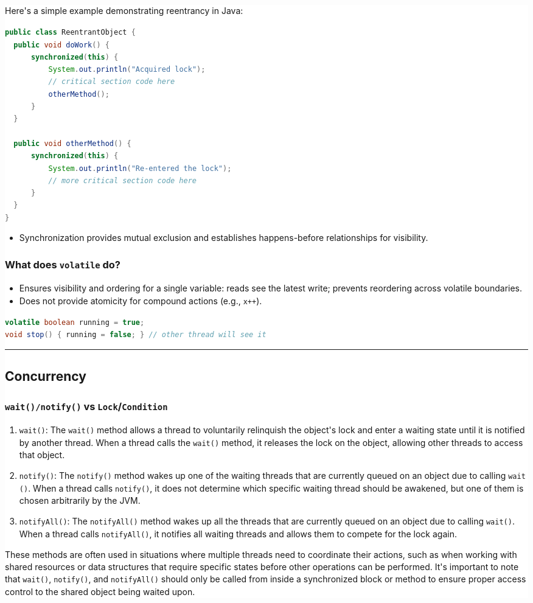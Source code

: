   Here's a simple example demonstrating reentrancy in Java:
  ```java
  public class ReentrantObject {
    public void doWork() {
        synchronized(this) {
            System.out.println("Acquired lock");
            // critical section code here
            otherMethod();
        }
    }

    public void otherMethod() {
        synchronized(this) {
            System.out.println("Re-entered the lock");
            // more critical section code here
        }
    }
  }
  ```


- Synchronization provides mutual exclusion and establishes happens-before relationships for visibility.


### What does `volatile` do?
- Ensures visibility and ordering for a single variable: reads see the latest write; prevents reordering across volatile boundaries.
- Does not provide atomicity for compound actions (e.g., `x++`).

```java
volatile boolean running = true;
void stop() { running = false; } // other thread will see it
```

---

## Concurrency

### `wait()/notify()` vs `Lock`/`Condition`

1. `wait()`: The `wait()` method allows a thread to voluntarily relinquish the object's lock and enter a waiting state until it is notified by another thread. When a thread calls the `wait()` method, it releases the lock on the object, allowing other threads to access that object.

2. `notify()`: The `notify()` method wakes up one of the waiting threads that are currently queued on an object due to calling `wait()`. When a thread calls `notify()`, it does not determine which specific waiting thread should be awakened, but one of them is chosen arbitrarily by the JVM.

3. `notifyAll()`: The `notifyAll()` method wakes up all the threads that are currently queued on an object due to calling `wait()`. When a thread calls `notifyAll()`, it notifies all waiting threads and allows them to compete for the lock again.

These methods are often used in situations where multiple threads need to coordinate their actions, such as when working with shared resources or data structures that require specific states before other operations can be performed. It's important to note that `wait()`, `notify()`, and `notifyAll()` should only be called from inside a synchronized block or method to ensure proper access control to the shared object being waited upon.
